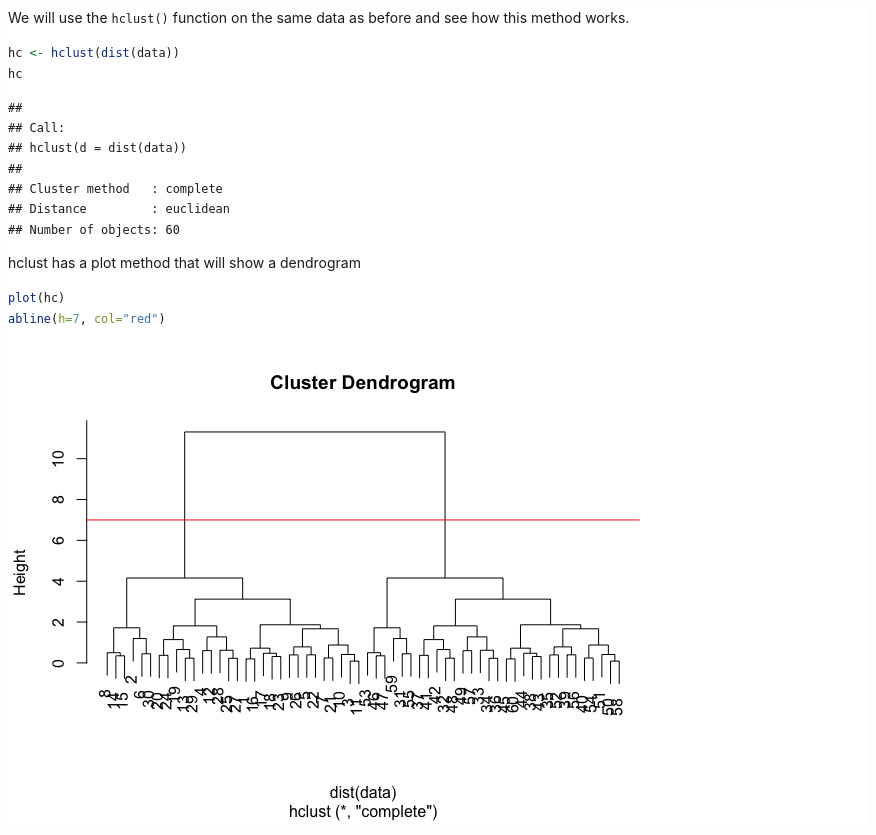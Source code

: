 We will use the `hclust()` function on the same data as before and see
how this method works.

``` r
hc <- hclust(dist(data))
hc
```

    ## 
    ## Call:
    ## hclust(d = dist(data))
    ## 
    ## Cluster method   : complete 
    ## Distance         : euclidean 
    ## Number of objects: 60

hclust has a plot method that will show a dendrogram

``` r
plot(hc)
abline(h=7, col="red")
```

![](class08_Sara_git_files/figure-gfm/unnamed-chunk-8-1.png)
